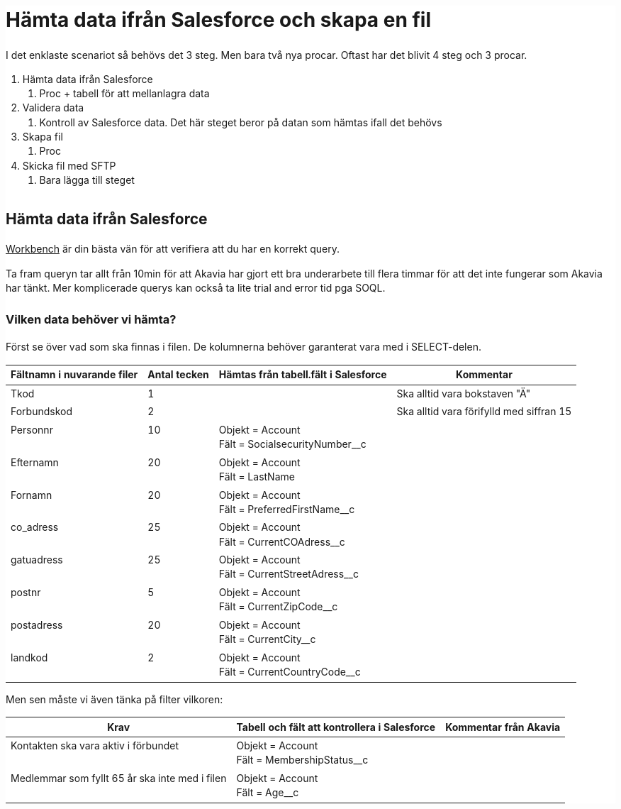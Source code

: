 # Hämta data ifrån Salesforce och skapa en fil

I det enklaste scenariot så behövs det 3 steg. Men bara två nya procar. Oftast har det blivit 4 steg och 3 procar.

1. Hämta data ifrån Salesforce
   1. Proc + tabell för att mellanlagra data
2. Validera data
   1. Kontroll av Salesforce data. Det här steget beror på datan som hämtas ifall det behövs
3. Skapa fil
   1. Proc
4. Skicka fil med SFTP
   1. Bara lägga till steget

## Hämta data ifrån Salesforce

 [Workbench](Salesforce\Workbench.md) är din bästa vän för att verifiera att du har en korrekt query.

Ta fram queryn tar allt från 10min för att Akavia har gjort ett bra underarbete till flera timmar för att det inte fungerar som Akavia  har tänkt. Mer komplicerade querys kan också ta lite trial and error tid pga SOQL.

### Vilken data behöver vi hämta?

Först se över vad som ska finnas i filen. De kolumnerna behöver garanterat vara med i SELECT-delen.

| Fältnamn  i nuvarande filer | Antal tecken | Hämtas från  tabell.fält i Salesforce                 | Kommentar                                 |
| --------------------------- | ------------ | ----------------------------------------------------- | ----------------------------------------- |
| Tkod                        | 1            |                                                       | Ska  alltid vara bokstaven "Ä"            |
| Forbundskod                 | 2            |                                                       | Ska  alltid vara förifylld med siffran 15 |
| Personnr                    | 10           | Objekt  = Account<br />Fält = SocialsecurityNumber__c |                                           |
| Efternamn                   | 20           | Objekt  = Account<br />Fält = LastName                |                                           |
| Fornamn                     | 20           | Objekt  = Account<br />Fält = PreferredFirstName__c   |                                           |
| co_adress                   | 25           | Objekt  = Account<br />Fält = CurrentCOAdress__c      |                                           |
| gatuadress                  | 25           | Objekt  = Account<br />Fält = CurrentStreetAdress__c  |                                           |
| postnr                      | 5            | Objekt  = Account<br />Fält = CurrentZipCode__c       |                                           |
| postadress                  | 20           | Objekt  = Account<br />Fält = CurrentCity__c          |                                           |
| landkod                     | 2            | Objekt  = Account<br />Fält = CurrentCountryCode__c   |                                           |

Men sen måste vi även tänka på filter vilkoren:

| Krav                                            | Tabell och fält att kontrollera  i Salesforce    | Kommentar från Akavia |
| ----------------------------------------------- | ------------------------------------------------ | --------------------- |
| Kontakten ska vara aktiv i  förbundet           | Objekt = Account<br />Fält = MembershipStatus__c |                       |
| Medlemmar som fyllt 65 år ska  inte med i filen | Objekt = Account<br />Fält = Age__c              |                       |
